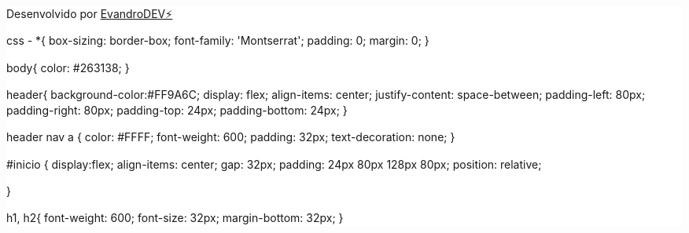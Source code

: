 </footer>
<div id="creditos">
  Desenvolvido por <a href="https://www.instagram.com/evandroskt1/" target="_blank">EvandroDEV⚡</a>
</div>

</body>

</html>

css -
*{
    box-sizing: border-box;
    font-family: 'Montserrat';
    padding: 0;
    margin: 0;
}

body{
    color: #263138;
}

header{
    background-color:#FF9A6C;
    display: flex;
    align-items: center;
    justify-content: space-between;
    padding-left: 80px;
    padding-right: 80px;
    padding-top: 24px;
    padding-bottom: 24px;
}

header nav a {
    color: #FFFF;
    font-weight: 600;
    padding: 32px;
    text-decoration: none;
    }


#inicio  {
    display:flex;
    align-items: center;
    gap: 32px;
    padding: 24px 80px 128px 80px;
    position: relative;
   
}

h1,
h2{
    font-weight: 600;
    font-size: 32px;
    margin-bottom: 32px;
}
